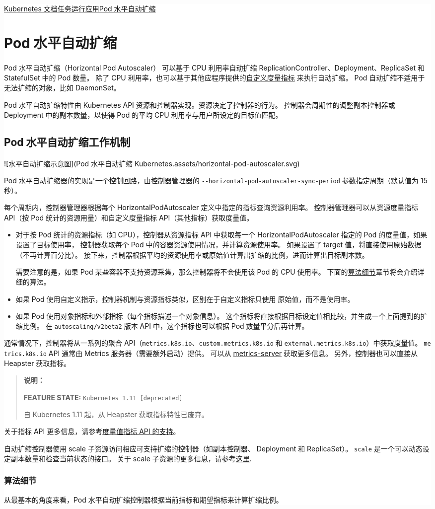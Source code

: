 [Kubernetes 文档](https://kubernetes.io/zh/docs/)[任务](https://kubernetes.io/zh/docs/tasks/)[运行应用](https://kubernetes.io/zh/docs/tasks/run-application/)[Pod 水平自动扩缩](https://kubernetes.io/zh/docs/tasks/run-application/horizontal-pod-autoscale/)

# Pod 水平自动扩缩

Pod 水平自动扩缩（Horizontal Pod Autoscaler） 可以基于 CPU 利用率自动扩缩 ReplicationController、Deployment、ReplicaSet 和 StatefulSet 中的 Pod 数量。 除了 CPU 利用率，也可以基于其他应程序提供的[自定义度量指标](https://git.k8s.io/community/contributors/design-proposals/instrumentation/custom-metrics-api.md) 来执行自动扩缩。 Pod 自动扩缩不适用于无法扩缩的对象，比如 DaemonSet。

Pod 水平自动扩缩特性由 Kubernetes API 资源和控制器实现。资源决定了控制器的行为。 控制器会周期性的调整副本控制器或 Deployment 中的副本数量，以使得 Pod 的平均 CPU 利用率与用户所设定的目标值匹配。

## Pod 水平自动扩缩工作机制

![水平自动扩缩示意图](Pod 水平自动扩缩  Kubernetes.assets/horizontal-pod-autoscaler.svg)

Pod 水平自动扩缩器的实现是一个控制回路，由控制器管理器的 `--horizontal-pod-autoscaler-sync-period` 参数指定周期（默认值为 15 秒）。

每个周期内，控制器管理器根据每个 HorizontalPodAutoscaler 定义中指定的指标查询资源利用率。 控制器管理器可以从资源度量指标 API（按 Pod 统计的资源用量）和自定义度量指标 API（其他指标）获取度量值。

- 对于按 Pod 统计的资源指标（如 CPU），控制器从资源指标 API 中获取每一个 HorizontalPodAutoscaler 指定的 Pod 的度量值，如果设置了目标使用率， 控制器获取每个 Pod 中的容器资源使用情况，并计算资源使用率。 如果设置了 target 值，将直接使用原始数据（不再计算百分比）。 接下来，控制器根据平均的资源使用率或原始值计算出扩缩的比例，进而计算出目标副本数。

  需要注意的是，如果 Pod 某些容器不支持资源采集，那么控制器将不会使用该 Pod 的 CPU 使用率。 下面的[算法细节](https://kubernetes.io/zh/docs/tasks/run-application/horizontal-pod-autoscale/#algorithm-details)章节将会介绍详细的算法。

- 如果 Pod 使用自定义指示，控制器机制与资源指标类似，区别在于自定义指标只使用 原始值，而不是使用率。

- 如果 Pod 使用对象指标和外部指标（每个指标描述一个对象信息）。 这个指标将直接根据目标设定值相比较，并生成一个上面提到的扩缩比例。 在 `autoscaling/v2beta2` 版本 API 中，这个指标也可以根据 Pod 数量平分后再计算。

通常情况下，控制器将从一系列的聚合 API（`metrics.k8s.io`、`custom.metrics.k8s.io` 和 `external.metrics.k8s.io`）中获取度量值。 `metrics.k8s.io` API 通常由 Metrics 服务器（需要额外启动）提供。 可以从 [metrics-server](https://kubernetes.io/zh/docs/tasks/debug-application-cluster/resource-metrics-pipeline/#metrics-server) 获取更多信息。 另外，控制器也可以直接从 Heapster 获取指标。

> **说明：**
>
> **FEATURE STATE:** `Kubernetes 1.11 [deprecated]`
>
> 自 Kubernetes 1.11 起，从 Heapster 获取指标特性已废弃。

关于指标 API 更多信息，请参考[度量值指标 API 的支持](https://kubernetes.io/zh/docs/tasks/run-application/horizontal-pod-autoscale/#support-for-metrics-apis)。

自动扩缩控制器使用 scale 子资源访问相应可支持扩缩的控制器（如副本控制器、 Deployment 和 ReplicaSet）。 `scale` 是一个可以动态设定副本数量和检查当前状态的接口。 关于 scale 子资源的更多信息，请参考[这里](https://git.k8s.io/community/contributors/design-proposals/autoscaling/horizontal-pod-autoscaler.md#scale-subresource).

### 算法细节

从最基本的角度来看，Pod 水平自动扩缩控制器根据当前指标和期望指标来计算扩缩比例。
